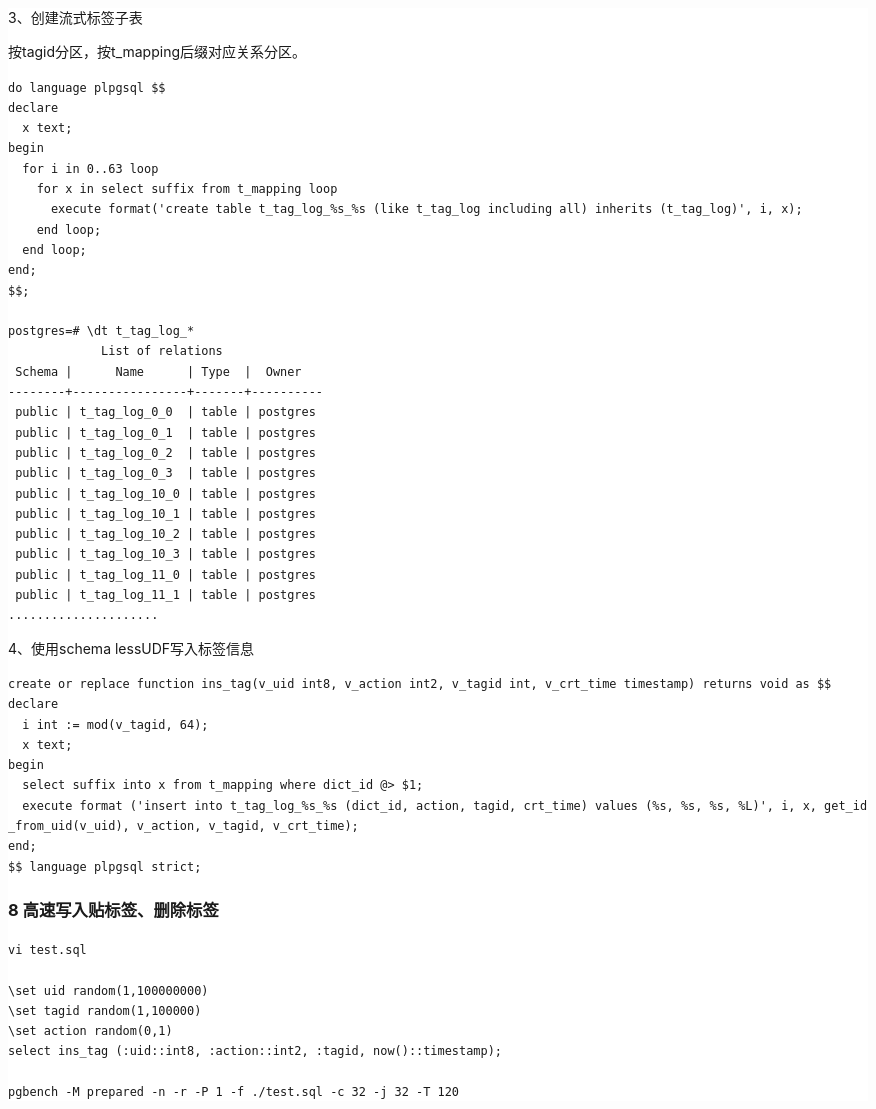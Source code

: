 3、创建流式标签子表  
  
按tagid分区，按t_mapping后缀对应关系分区。  
  
```  
do language plpgsql $$  
declare  
  x text;  
begin  
  for i in 0..63 loop  
    for x in select suffix from t_mapping loop  
      execute format('create table t_tag_log_%s_%s (like t_tag_log including all) inherits (t_tag_log)', i, x);  
    end loop;  
  end loop;  
end;  
$$;  
  
postgres=# \dt t_tag_log_*  
             List of relations  
 Schema |      Name      | Type  |  Owner     
--------+----------------+-------+----------  
 public | t_tag_log_0_0  | table | postgres  
 public | t_tag_log_0_1  | table | postgres  
 public | t_tag_log_0_2  | table | postgres  
 public | t_tag_log_0_3  | table | postgres  
 public | t_tag_log_10_0 | table | postgres  
 public | t_tag_log_10_1 | table | postgres  
 public | t_tag_log_10_2 | table | postgres  
 public | t_tag_log_10_3 | table | postgres  
 public | t_tag_log_11_0 | table | postgres  
 public | t_tag_log_11_1 | table | postgres  
.....................
```  
  
4、使用schema lessUDF写入标签信息  
  
```  
create or replace function ins_tag(v_uid int8, v_action int2, v_tagid int, v_crt_time timestamp) returns void as $$  
declare  
  i int := mod(v_tagid, 64);  
  x text;   
begin  
  select suffix into x from t_mapping where dict_id @> $1;  
  execute format ('insert into t_tag_log_%s_%s (dict_id, action, tagid, crt_time) values (%s, %s, %s, %L)', i, x, get_id_from_uid(v_uid), v_action, v_tagid, v_crt_time);  
end;  
$$ language plpgsql strict;  
```  
  
### 8 高速写入贴标签、删除标签  
  
```  
vi test.sql  
  
\set uid random(1,100000000)  
\set tagid random(1,100000)  
\set action random(0,1)  
select ins_tag (:uid::int8, :action::int2, :tagid, now()::timestamp);  
  
pgbench -M prepared -n -r -P 1 -f ./test.sql -c 32 -j 32 -T 120  
```  
  